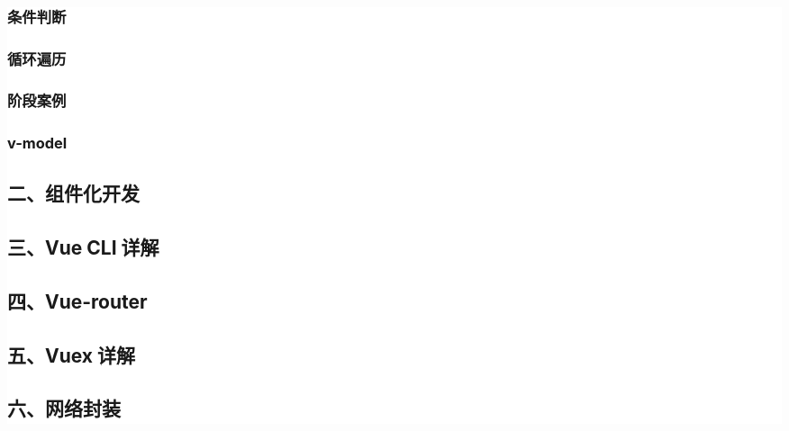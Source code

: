 ### 条件判断

### 循环遍历

### 阶段案例

### v-model






## 二、组件化开发

## 三、Vue CLI 详解

## 四、Vue-router

## 五、Vuex 详解

## 六、网络封装


